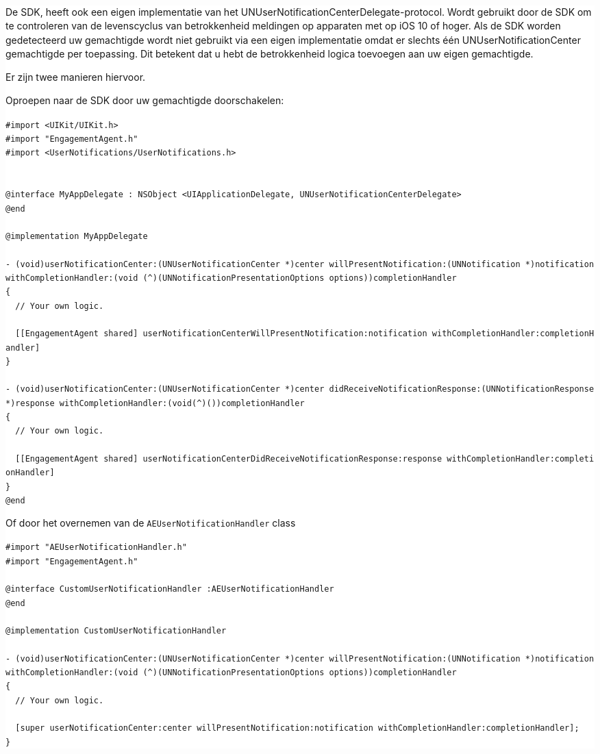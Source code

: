 De SDK, heeft ook een eigen implementatie van het UNUserNotificationCenterDelegate-protocol. Wordt gebruikt door de SDK om te controleren van de levenscyclus van betrokkenheid meldingen op apparaten met op iOS 10 of hoger. Als de SDK worden gedetecteerd uw gemachtigde wordt niet gebruikt via een eigen implementatie omdat er slechts één UNUserNotificationCenter gemachtigde per toepassing. Dit betekent dat u hebt de betrokkenheid logica toevoegen aan uw eigen gemachtigde.

Er zijn twee manieren hiervoor.

Oproepen naar de SDK door uw gemachtigde doorschakelen:

    #import <UIKit/UIKit.h>
    #import "EngagementAgent.h"
    #import <UserNotifications/UserNotifications.h>


    @interface MyAppDelegate : NSObject <UIApplicationDelegate, UNUserNotificationCenterDelegate>
    @end

    @implementation MyAppDelegate

    - (void)userNotificationCenter:(UNUserNotificationCenter *)center willPresentNotification:(UNNotification *)notification withCompletionHandler:(void (^)(UNNotificationPresentationOptions options))completionHandler
    {
      // Your own logic.

      [[EngagementAgent shared] userNotificationCenterWillPresentNotification:notification withCompletionHandler:completionHandler]
    }

    - (void)userNotificationCenter:(UNUserNotificationCenter *)center didReceiveNotificationResponse:(UNNotificationResponse *)response withCompletionHandler:(void(^)())completionHandler
    {
      // Your own logic.

      [[EngagementAgent shared] userNotificationCenterDidReceiveNotificationResponse:response withCompletionHandler:completionHandler]
    }
    @end

Of door het overnemen van de `AEUserNotificationHandler` class

    #import "AEUserNotificationHandler.h"
    #import "EngagementAgent.h"

    @interface CustomUserNotificationHandler :AEUserNotificationHandler
    @end

    @implementation CustomUserNotificationHandler

    - (void)userNotificationCenter:(UNUserNotificationCenter *)center willPresentNotification:(UNNotification *)notification withCompletionHandler:(void (^)(UNNotificationPresentationOptions options))completionHandler
    {
      // Your own logic.

      [super userNotificationCenter:center willPresentNotification:notification withCompletionHandler:completionHandler];
    }
